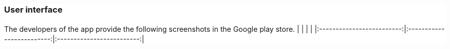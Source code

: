 
### User interface
The developers of the app provide the following screenshots in the Google play store.
| | | |
|:-------------------------:|:-------------------------:|:-------------------------:|